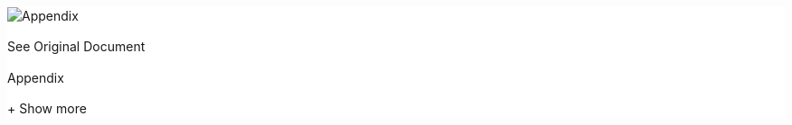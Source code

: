 </div>

<div class="g-button g-img-toggle-button">

[](#)

<div class="g-toggle-img">

![Appendix](https://static01.graylady3jvrrxbe.onion/packages/flash/multimedia/ICONS/transparent.png)

</div>

<div class="g-desktop">

<span class="g-toggle-text">See Original
Document</span>

</div>

</div>

</div>

</div>

</div>

<div id="g-page-12" class="g-doc-page has-ocr" data-hasannotations="false">

<div class="g-doc-page_inner">

<div class="g-mobile">

<div class="g-doc-meta">

<div class="g-doc-page-number_container">

Appendix

</div>

</div>

</div>

<div class="g-doc-page_media doc-shell">

<div class="expand-button">

\+ Show
more

</div>

<div class="g-doc-html_c active">

<div class="g-doc-html_header">

</div>

<div class="g-doc-html">

</div>
